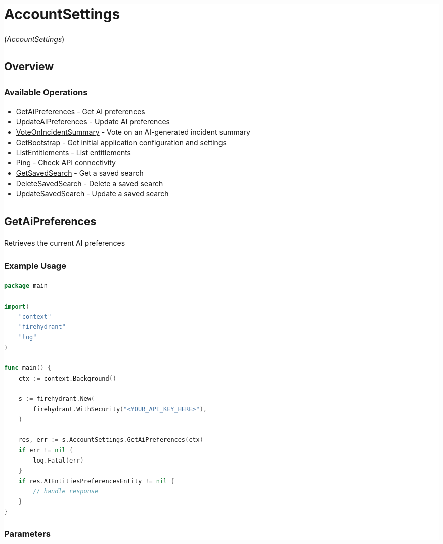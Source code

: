 # AccountSettings
(*AccountSettings*)

## Overview

### Available Operations

* [GetAiPreferences](#getaipreferences) - Get AI preferences
* [UpdateAiPreferences](#updateaipreferences) - Update AI preferences
* [VoteOnIncidentSummary](#voteonincidentsummary) - Vote on an AI-generated incident summary
* [GetBootstrap](#getbootstrap) - Get initial application configuration and settings
* [ListEntitlements](#listentitlements) - List entitlements
* [Ping](#ping) - Check API connectivity
* [GetSavedSearch](#getsavedsearch) - Get a saved search
* [DeleteSavedSearch](#deletesavedsearch) - Delete a saved search
* [UpdateSavedSearch](#updatesavedsearch) - Update a saved search

## GetAiPreferences

Retrieves the current AI preferences

### Example Usage

```go
package main

import(
	"context"
	"firehydrant"
	"log"
)

func main() {
    ctx := context.Background()
    
    s := firehydrant.New(
        firehydrant.WithSecurity("<YOUR_API_KEY_HERE>"),
    )

    res, err := s.AccountSettings.GetAiPreferences(ctx)
    if err != nil {
        log.Fatal(err)
    }
    if res.AIEntitiesPreferencesEntity != nil {
        // handle response
    }
}
```

### Parameters
